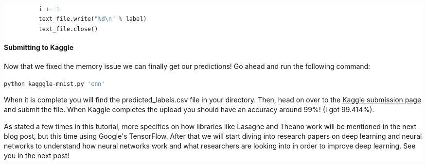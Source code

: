 ```python
          i += 1
          text_file.write("%d\n" % label)
          text_file.close()
```

#### Submitting to Kaggle
Now that we fixed the memory issue we can finally get our predictions! Go ahead and run the following command:

```python
python kagggle-mnist.py 'cnn'
```

When it is complete you will find the predicted_labels.csv file in your directory. Then, head on over to the [Kaggle submission page](https://www.kaggle.com/c/digit-recognizer/submissions/attach) and submit the file. When Kaggle completes the upload you should have an accuracy around 99%! (I got 99.414%).

As stated a few times in this tutorial, more specifics on how libraries like Lasagne and Theano work will be mentioned in the next blog post, but this time using Google's TensorFlow. After that we will start diving into research papers on deep learning and neural networks to understand how neural networks work and what researchers are looking into in order to improve deep learning. See you in the next post!
